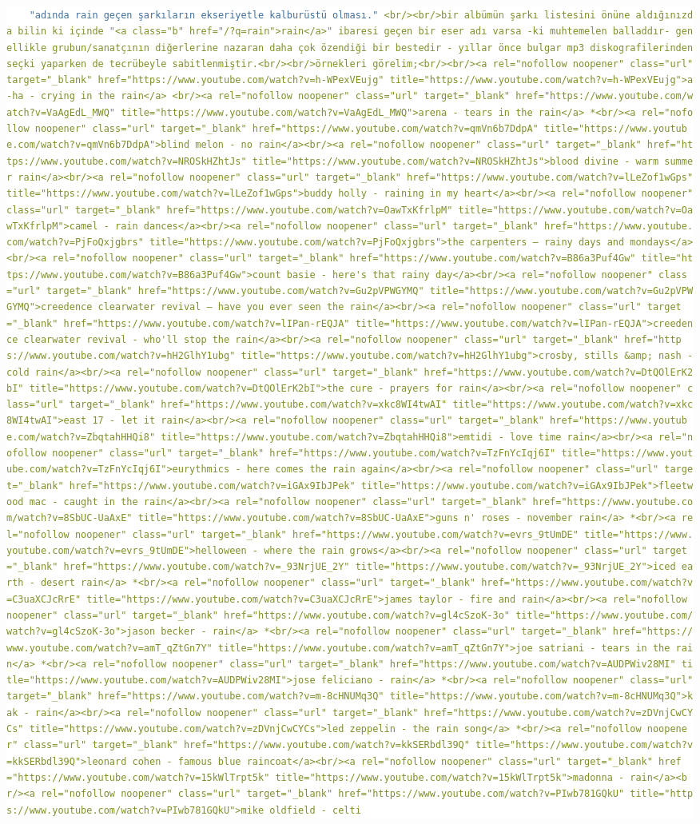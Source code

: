 ```yaml
    "adında rain geçen şarkıların ekseriyetle kalburüstü olması." <br/><br/>bir albümün şarkı listesini önüne aldığınızda bilin ki içinde "<a class="b" href="/?q=rain">rain</a>" ibaresi geçen bir eser adı varsa -ki muhtemelen balladdır- genellikle grubun/sanatçının diğerlerine nazaran daha çok özendiği bir bestedir - yıllar önce bulgar mp3 diskografilerinden seçki yaparken de tecrübeyle sabitlenmiştir.<br/><br/>örnekleri görelim;<br/><br/><a rel="nofollow noopener" class="url" target="_blank" href="https://www.youtube.com/watch?v=h-WPexVEujg" title="https://www.youtube.com/watch?v=h-WPexVEujg">a-ha - crying in the rain</a> <br/><a rel="nofollow noopener" class="url" target="_blank" href="https://www.youtube.com/watch?v=VaAgEdL_MWQ" title="https://www.youtube.com/watch?v=VaAgEdL_MWQ">arena - tears in the rain</a> *<br/><a rel="nofollow noopener" class="url" target="_blank" href="https://www.youtube.com/watch?v=qmVn6b7DdpA" title="https://www.youtube.com/watch?v=qmVn6b7DdpA">blind melon - no rain</a><br/><a rel="nofollow noopener" class="url" target="_blank" href="https://www.youtube.com/watch?v=NROSkHZhtJs" title="https://www.youtube.com/watch?v=NROSkHZhtJs">blood divine - warm summer rain</a><br/><a rel="nofollow noopener" class="url" target="_blank" href="https://www.youtube.com/watch?v=lLeZof1wGps" title="https://www.youtube.com/watch?v=lLeZof1wGps">buddy holly - raining in my heart</a><br/><a rel="nofollow noopener" class="url" target="_blank" href="https://www.youtube.com/watch?v=OawTxKfrlpM" title="https://www.youtube.com/watch?v=OawTxKfrlpM">camel - rain dances</a><br/><a rel="nofollow noopener" class="url" target="_blank" href="https://www.youtube.com/watch?v=PjFoQxjgbrs" title="https://www.youtube.com/watch?v=PjFoQxjgbrs">the carpenters – rainy days and mondays</a><br/><a rel="nofollow noopener" class="url" target="_blank" href="https://www.youtube.com/watch?v=B86a3Puf4Gw" title="https://www.youtube.com/watch?v=B86a3Puf4Gw">count basie - here's that rainy day</a><br/><a rel="nofollow noopener" class="url" target="_blank" href="https://www.youtube.com/watch?v=Gu2pVPWGYMQ" title="https://www.youtube.com/watch?v=Gu2pVPWGYMQ">creedence clearwater revival – have you ever seen the rain</a><br/><a rel="nofollow noopener" class="url" target="_blank" href="https://www.youtube.com/watch?v=lIPan-rEQJA" title="https://www.youtube.com/watch?v=lIPan-rEQJA">creedence clearwater revival - who'll stop the rain</a><br/><a rel="nofollow noopener" class="url" target="_blank" href="https://www.youtube.com/watch?v=hH2GlhY1ubg" title="https://www.youtube.com/watch?v=hH2GlhY1ubg">crosby, stills &amp; nash - cold rain</a><br/><a rel="nofollow noopener" class="url" target="_blank" href="https://www.youtube.com/watch?v=DtQOlErK2bI" title="https://www.youtube.com/watch?v=DtQOlErK2bI">the cure - prayers for rain</a><br/><a rel="nofollow noopener" class="url" target="_blank" href="https://www.youtube.com/watch?v=xkc8WI4twAI" title="https://www.youtube.com/watch?v=xkc8WI4twAI">east 17 - let it rain</a><br/><a rel="nofollow noopener" class="url" target="_blank" href="https://www.youtube.com/watch?v=ZbqtahHHQi8" title="https://www.youtube.com/watch?v=ZbqtahHHQi8">emtidi - love time rain</a><br/><a rel="nofollow noopener" class="url" target="_blank" href="https://www.youtube.com/watch?v=TzFnYcIqj6I" title="https://www.youtube.com/watch?v=TzFnYcIqj6I">eurythmics - here comes the rain again</a><br/><a rel="nofollow noopener" class="url" target="_blank" href="https://www.youtube.com/watch?v=iGAx9IbJPek" title="https://www.youtube.com/watch?v=iGAx9IbJPek">fleetwood mac - caught in the rain</a><br/><a rel="nofollow noopener" class="url" target="_blank" href="https://www.youtube.com/watch?v=8SbUC-UaAxE" title="https://www.youtube.com/watch?v=8SbUC-UaAxE">guns n' roses - november rain</a> *<br/><a rel="nofollow noopener" class="url" target="_blank" href="https://www.youtube.com/watch?v=evrs_9tUmDE" title="https://www.youtube.com/watch?v=evrs_9tUmDE">helloween - where the rain grows</a><br/><a rel="nofollow noopener" class="url" target="_blank" href="https://www.youtube.com/watch?v=_93NrjUE_2Y" title="https://www.youtube.com/watch?v=_93NrjUE_2Y">iced earth - desert rain</a> *<br/><a rel="nofollow noopener" class="url" target="_blank" href="https://www.youtube.com/watch?v=C3uaXCJcRrE" title="https://www.youtube.com/watch?v=C3uaXCJcRrE">james taylor - fire and rain</a><br/><a rel="nofollow noopener" class="url" target="_blank" href="https://www.youtube.com/watch?v=gl4cSzoK-3o" title="https://www.youtube.com/watch?v=gl4cSzoK-3o">jason becker - rain</a> *<br/><a rel="nofollow noopener" class="url" target="_blank" href="https://www.youtube.com/watch?v=amT_qZtGn7Y" title="https://www.youtube.com/watch?v=amT_qZtGn7Y">joe satriani - tears in the rain</a> *<br/><a rel="nofollow noopener" class="url" target="_blank" href="https://www.youtube.com/watch?v=AUDPWiv28MI" title="https://www.youtube.com/watch?v=AUDPWiv28MI">jose feliciano - rain</a> *<br/><a rel="nofollow noopener" class="url" target="_blank" href="https://www.youtube.com/watch?v=m-8cHNUMq3Q" title="https://www.youtube.com/watch?v=m-8cHNUMq3Q">kak - rain</a><br/><a rel="nofollow noopener" class="url" target="_blank" href="https://www.youtube.com/watch?v=zDVnjCwCYCs" title="https://www.youtube.com/watch?v=zDVnjCwCYCs">led zeppelin - the rain song</a> *<br/><a rel="nofollow noopener" class="url" target="_blank" href="https://www.youtube.com/watch?v=kkSERbdl39Q" title="https://www.youtube.com/watch?v=kkSERbdl39Q">leonard cohen - famous blue raincoat</a><br/><a rel="nofollow noopener" class="url" target="_blank" href="https://www.youtube.com/watch?v=15kWlTrpt5k" title="https://www.youtube.com/watch?v=15kWlTrpt5k">madonna - rain</a><br/><a rel="nofollow noopener" class="url" target="_blank" href="https://www.youtube.com/watch?v=PIwb781GQkU" title="https://www.youtube.com/watch?v=PIwb781GQkU">mike oldfield - celti
```